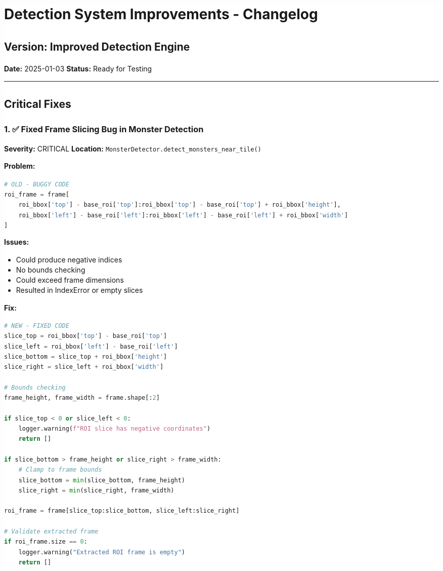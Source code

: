 # Detection System Improvements - Changelog

## Version: Improved Detection Engine
**Date:** 2025-01-03
**Status:** Ready for Testing

---

## Critical Fixes

### 1. ✅ Fixed Frame Slicing Bug in Monster Detection
**Severity:** CRITICAL
**Location:** `MonsterDetector.detect_monsters_near_tile()`

**Problem:**
```python
# OLD - BUGGY CODE
roi_frame = frame[
    roi_bbox['top'] - base_roi['top']:roi_bbox['top'] - base_roi['top'] + roi_bbox['height'],
    roi_bbox['left'] - base_roi['left']:roi_bbox['left'] - base_roi['left'] + roi_bbox['width']
]
```

**Issues:**
- Could produce negative indices
- No bounds checking
- Could exceed frame dimensions
- Resulted in IndexError or empty slices

**Fix:**
```python
# NEW - FIXED CODE
slice_top = roi_bbox['top'] - base_roi['top']
slice_left = roi_bbox['left'] - base_roi['left']
slice_bottom = slice_top + roi_bbox['height']
slice_right = slice_left + roi_bbox['width']

# Bounds checking
frame_height, frame_width = frame.shape[:2]

if slice_top < 0 or slice_left < 0:
    logger.warning(f"ROI slice has negative coordinates")
    return []

if slice_bottom > frame_height or slice_right > frame_width:
    # Clamp to frame bounds
    slice_bottom = min(slice_bottom, frame_height)
    slice_right = min(slice_right, frame_width)

roi_frame = frame[slice_top:slice_bottom, slice_left:slice_right]

# Validate extracted frame
if roi_frame.size == 0:
    logger.warning("Extracted ROI frame is empty")
    return []
```
